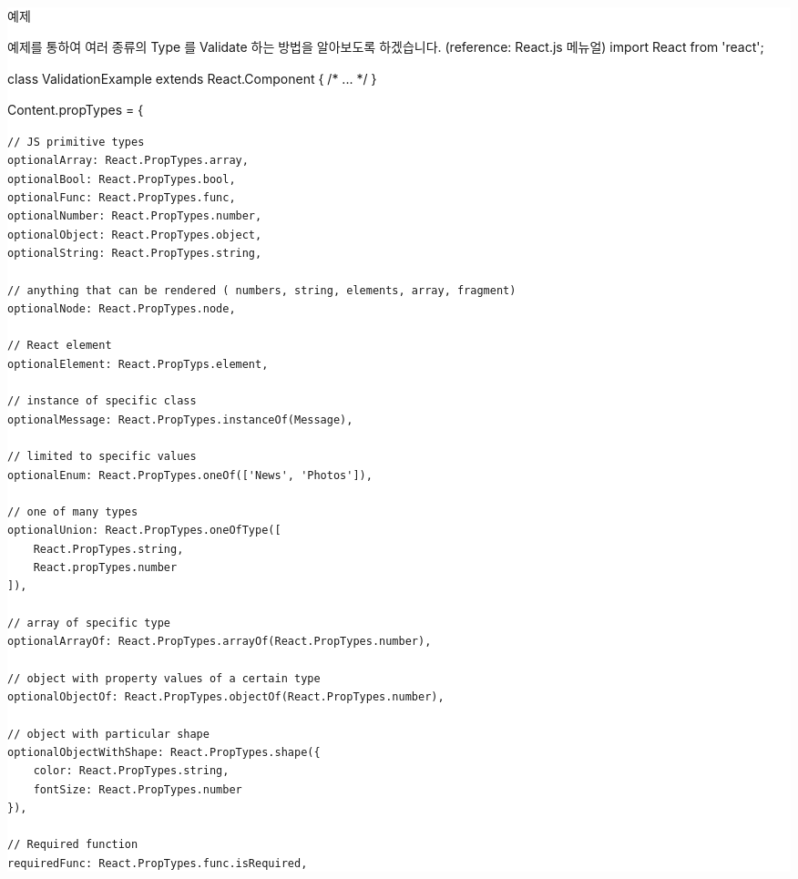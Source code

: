 
 

 

 


예제

예제를 통하여 여러 종류의 Type 를 Validate 하는 방법을 알아보도록 하겠습니다. (reference: React.js 메뉴얼)
import React from 'react';


class ValidationExample extends React.Component {
    /* ... */
}

Content.propTypes = {

    // JS primitive types
    optionalArray: React.PropTypes.array,
    optionalBool: React.PropTypes.bool,
    optionalFunc: React.PropTypes.func,
    optionalNumber: React.PropTypes.number,
    optionalObject: React.PropTypes.object,
    optionalString: React.PropTypes.string,

    // anything that can be rendered ( numbers, string, elements, array, fragment)
    optionalNode: React.PropTypes.node,

    // React element
    optionalElement: React.PropTyps.element,

    // instance of specific class
    optionalMessage: React.PropTypes.instanceOf(Message),

    // limited to specific values
    optionalEnum: React.PropTypes.oneOf(['News', 'Photos']),

    // one of many types
    optionalUnion: React.PropTypes.oneOfType([
        React.PropTypes.string,
        React.propTypes.number
    ]),

    // array of specific type
    optionalArrayOf: React.PropTypes.arrayOf(React.PropTypes.number),

    // object with property values of a certain type
    optionalObjectOf: React.PropTypes.objectOf(React.PropTypes.number),

    // object with particular shape
    optionalObjectWithShape: React.PropTypes.shape({
        color: React.PropTypes.string,
        fontSize: React.PropTypes.number
    }),

    // Required function
    requiredFunc: React.PropTypes.func.isRequired,
